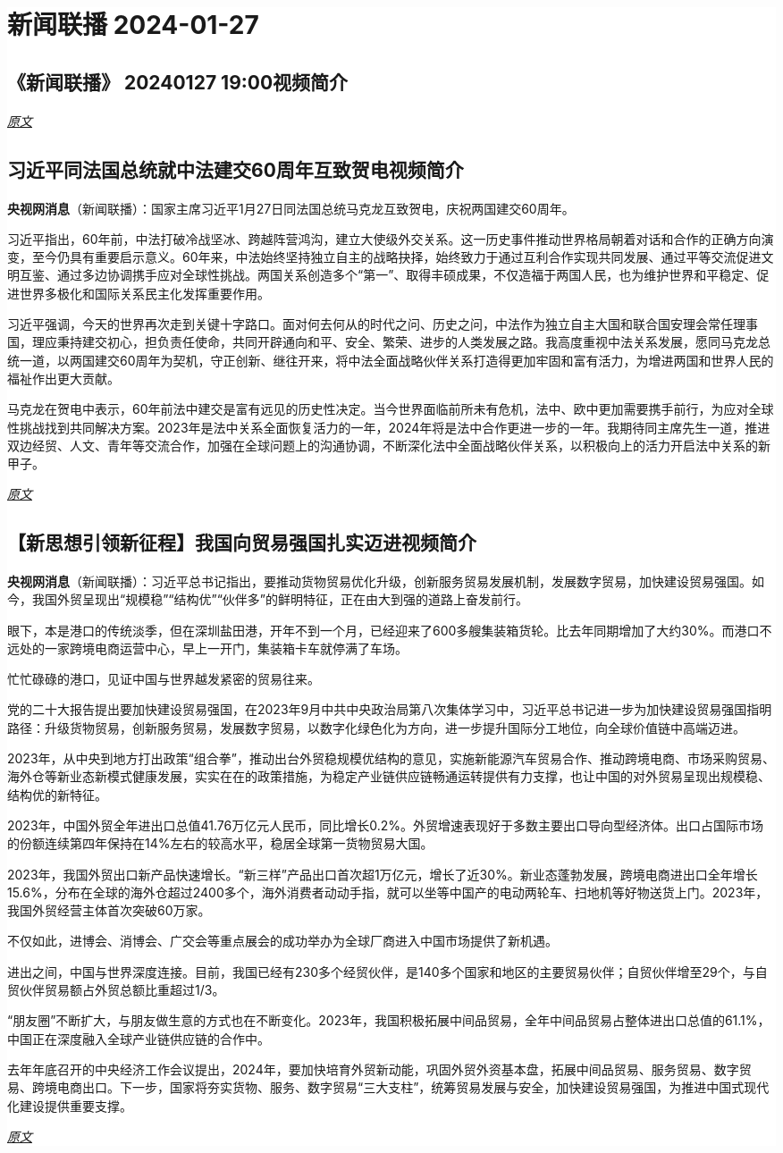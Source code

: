 # 新闻联播 2024-01-27

## 《新闻联播》 20240127 19:00视频简介



*[原文](https://tv.cctv.com/2024/01/27/VIDEZFlqiJwZLTkMCf2n4ld2240127.shtml)*

## 习近平同法国总统就中法建交60周年互致贺电视频简介

**央视网消息**（新闻联播）：国家主席习近平1月27日同法国总统马克龙互致贺电，庆祝两国建交60周年。

习近平指出，60年前，中法打破冷战坚冰、跨越阵营鸿沟，建立大使级外交关系。这一历史事件推动世界格局朝着对话和合作的正确方向演变，至今仍具有重要启示意义。60年来，中法始终坚持独立自主的战略抉择，始终致力于通过互利合作实现共同发展、通过平等交流促进文明互鉴、通过多边协调携手应对全球性挑战。两国关系创造多个“第一”、取得丰硕成果，不仅造福于两国人民，也为维护世界和平稳定、促进世界多极化和国际关系民主化发挥重要作用。

习近平强调，今天的世界再次走到关键十字路口。面对何去何从的时代之问、历史之问，中法作为独立自主大国和联合国安理会常任理事国，理应秉持建交初心，担负责任使命，共同开辟通向和平、安全、繁荣、进步的人类发展之路。我高度重视中法关系发展，愿同马克龙总统一道，以两国建交60周年为契机，守正创新、继往开来，将中法全面战略伙伴关系打造得更加牢固和富有活力，为增进两国和世界人民的福祉作出更大贡献。

马克龙在贺电中表示，60年前法中建交是富有远见的历史性决定。当今世界面临前所未有危机，法中、欧中更加需要携手前行，为应对全球性挑战找到共同解决方案。2023年是法中关系全面恢复活力的一年，2024年将是法中合作更进一步的一年。我期待同主席先生一道，推进双边经贸、人文、青年等交流合作，加强在全球问题上的沟通协调，不断深化法中全面战略伙伴关系，以积极向上的活力开启法中关系的新甲子。

*[原文](https://tv.cctv.com/2024/01/27/VIDEmVELeB7H5DE8c6R5o6GO240127.shtml)*


## 【新思想引领新征程】我国向贸易强国扎实迈进视频简介

**央视网消息**（新闻联播）：习近平总书记指出，要推动货物贸易优化升级，创新服务贸易发展机制，发展数字贸易，加快建设贸易强国。如今，我国外贸呈现出“规模稳”“结构优”“伙伴多”的鲜明特征，正在由大到强的道路上奋发前行。 

眼下，本是港口的传统淡季，但在深圳盐田港，开年不到一个月，已经迎来了600多艘集装箱货轮。比去年同期增加了大约30%。而港口不远处的一家跨境电商运营中心，早上一开门，集装箱卡车就停满了车场。

忙忙碌碌的港口，见证中国与世界越发紧密的贸易往来。

党的二十大报告提出要加快建设贸易强国，在2023年9月中共中央政治局第八次集体学习中，习近平总书记进一步为加快建设贸易强国指明路径：升级货物贸易，创新服务贸易，发展数字贸易，以数字化绿色化为方向，进一步提升国际分工地位，向全球价值链中高端迈进。

2023年，从中央到地方打出政策“组合拳”，推动出台外贸稳规模优结构的意见，实施新能源汽车贸易合作、推动跨境电商、市场采购贸易、海外仓等新业态新模式健康发展，实实在在的政策措施，为稳定产业链供应链畅通运转提供有力支撑，也让中国的对外贸易呈现出规模稳、结构优的新特征。

2023年，中国外贸全年进出口总值41.76万亿元人民币，同比增长0.2%。外贸增速表现好于多数主要出口导向型经济体。出口占国际市场的份额连续第四年保持在14%左右的较高水平，稳居全球第一货物贸易大国。

2023年，我国外贸出口新产品快速增长。“新三样”产品出口首次超1万亿元，增长了近30%。新业态蓬勃发展，跨境电商进出口全年增长15.6%，分布在全球的海外仓超过2400多个，海外消费者动动手指，就可以坐等中国产的电动两轮车、扫地机等好物送货上门。2023年，我国外贸经营主体首次突破60万家。

不仅如此，进博会、消博会、广交会等重点展会的成功举办为全球厂商进入中国市场提供了新机遇。

进出之间，中国与世界深度连接。目前，我国已经有230多个经贸伙伴，是140多个国家和地区的主要贸易伙伴；自贸伙伴增至29个，与自贸伙伴贸易额占外贸总额比重超过1/3。

“朋友圈”不断扩大，与朋友做生意的方式也在不断变化。2023年，我国积极拓展中间品贸易，全年中间品贸易占整体进出口总值的61.1%，中国正在深度融入全球产业链供应链的合作中。

去年年底召开的中央经济工作会议提出，2024年，要加快培育外贸新动能，巩固外贸外资基本盘，拓展中间品贸易、服务贸易、数字贸易、跨境电商出口。下一步，国家将夯实货物、服务、数字贸易“三大支柱”，统筹贸易发展与安全，加快建设贸易强国，为推进中国式现代化建设提供重要支撑。

*[原文](https://tv.cctv.com/2024/01/27/VIDE2h9Wz23gJ9jPjRatE1go240127.shtml)*
